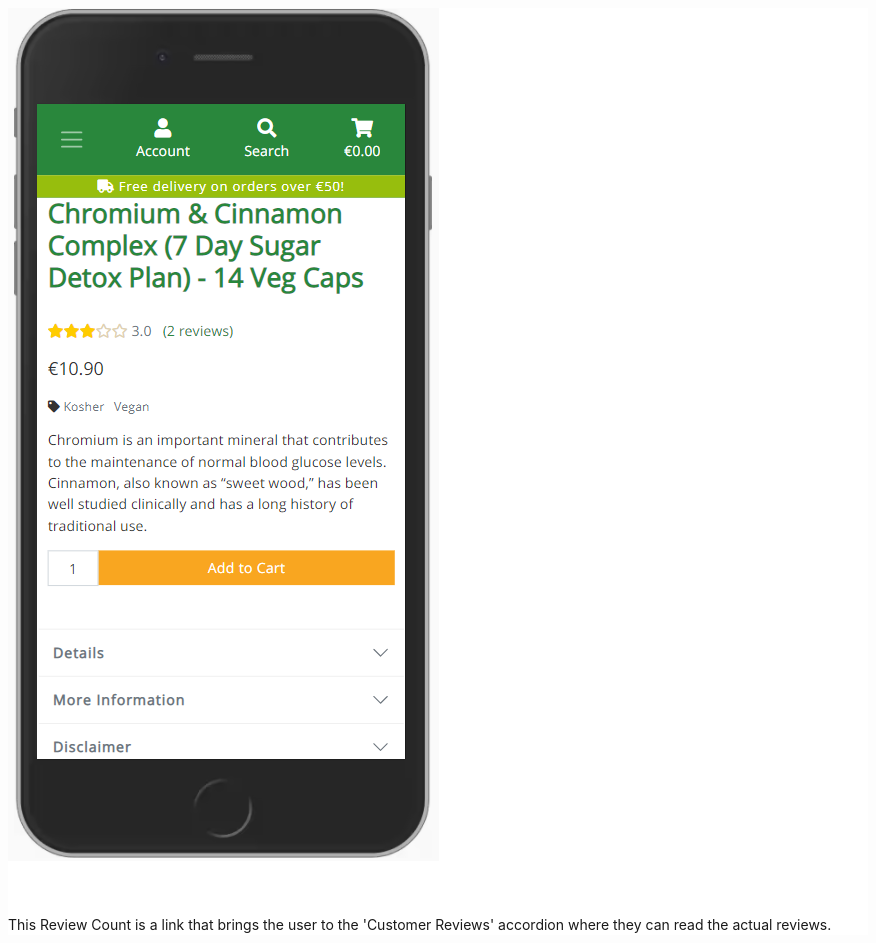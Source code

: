 ![alt text](documentation/readme-images/tested-user-stories-screenshots/screenshot-product-with-2-reviews-mobile-device.png "Screenshot of a Product Details page with reviews on a mobile device.")

<br>

This Review Count is a link that brings the user to the 'Customer Reviews' accordion where
they can read the actual reviews.
